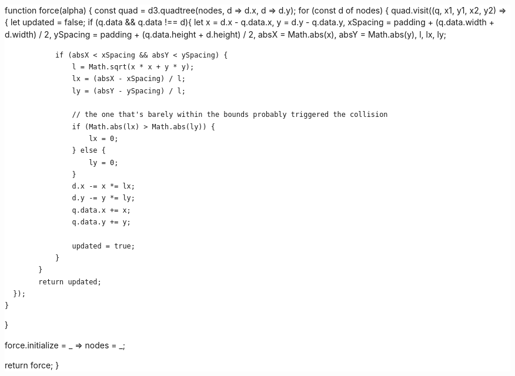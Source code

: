   function force(alpha) {
    const quad = d3.quadtree(nodes, d => d.x, d => d.y);
    for (const d of nodes) {
      quad.visit((q, x1, y1, x2, y2) => {
        let updated = false;
        if (q.data && q.data !== d){
			    let x = d.x - q.data.x,
				  y = d.y - q.data.y,
				  xSpacing = padding + (q.data.width + d.width) / 2,
				  ySpacing = padding + (q.data.height + d.height) / 2,
				  absX = Math.abs(x),
				  absY = Math.abs(y),
				  l,
				  lx,
				  ly;

			    if (absX < xSpacing && absY < ySpacing) {
				    l = Math.sqrt(x * x + y * y);
				    lx = (absX - xSpacing) / l;
				    ly = (absY - ySpacing) / l;

				    // the one that's barely within the bounds probably triggered the collision
				    if (Math.abs(lx) > Math.abs(ly)) {
					    lx = 0;
				    } else {
					    ly = 0;
				    }
				    d.x -= x *= lx;
				    d.y -= y *= ly;
				    q.data.x += x;
				    q.data.y += y;

				    updated = true;
			    }
		    }
		    return updated;
      });
    }
  }

  force.initialize = _ => nodes = _;

  return force;
}